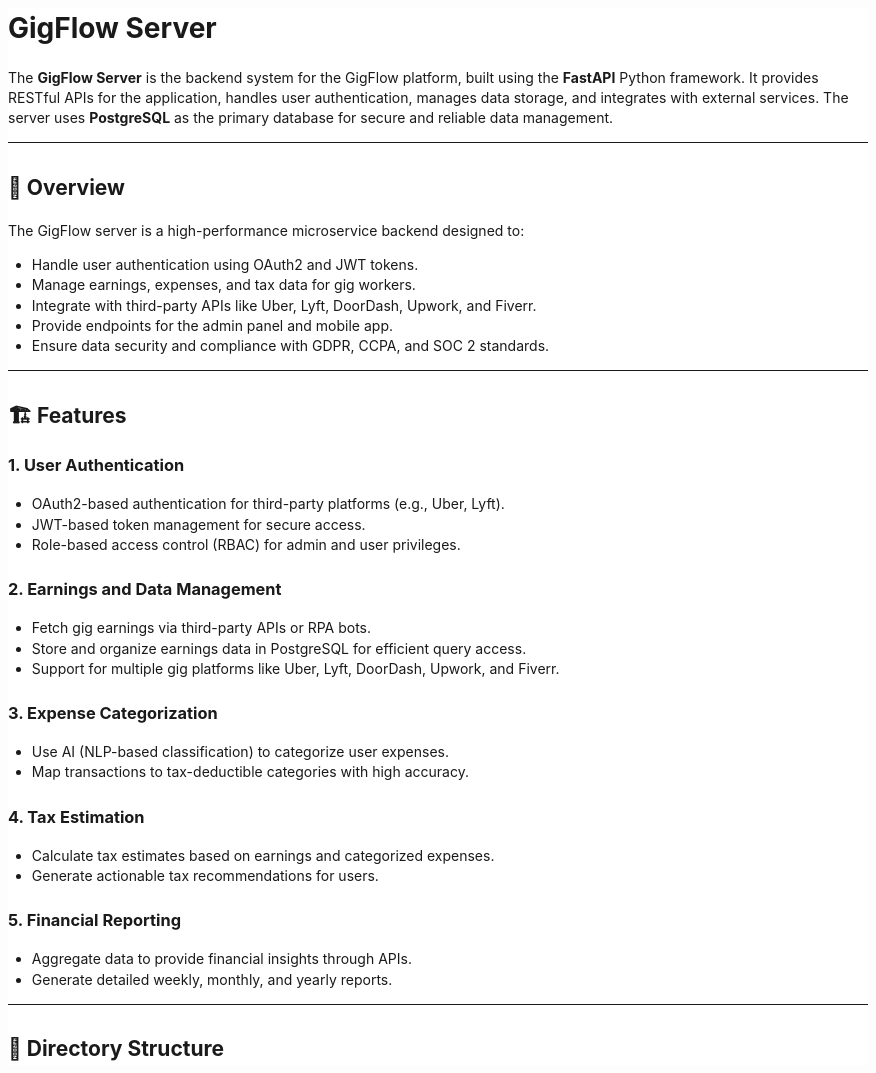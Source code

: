 # GigFlow Server

The **GigFlow Server** is the backend system for the GigFlow platform, built using the **FastAPI** Python framework. It provides RESTful APIs for the application, handles user authentication, manages data storage, and integrates with external services. The server uses **PostgreSQL** as the primary database for secure and reliable data management.

---

## 📌 Overview

The GigFlow server is a high-performance microservice backend designed to:
- Handle user authentication using OAuth2 and JWT tokens.
- Manage earnings, expenses, and tax data for gig workers.
- Integrate with third-party APIs like Uber, Lyft, DoorDash, Upwork, and Fiverr.
- Provide endpoints for the admin panel and mobile app.
- Ensure data security and compliance with GDPR, CCPA, and SOC 2 standards.

---

## 🏗️ Features

### 1. **User Authentication**
- OAuth2-based authentication for third-party platforms (e.g., Uber, Lyft).
- JWT-based token management for secure access.
- Role-based access control (RBAC) for admin and user privileges.

### 2. **Earnings and Data Management**
- Fetch gig earnings via third-party APIs or RPA bots.
- Store and organize earnings data in PostgreSQL for efficient query access.
- Support for multiple gig platforms like Uber, Lyft, DoorDash, Upwork, and Fiverr.

### 3. **Expense Categorization**
- Use AI (NLP-based classification) to categorize user expenses.
- Map transactions to tax-deductible categories with high accuracy.

### 4. **Tax Estimation**
- Calculate tax estimates based on earnings and categorized expenses.
- Generate actionable tax recommendations for users.

### 5. **Financial Reporting**
- Aggregate data to provide financial insights through APIs.
- Generate detailed weekly, monthly, and yearly reports.

---

## 📂 Directory Structure
